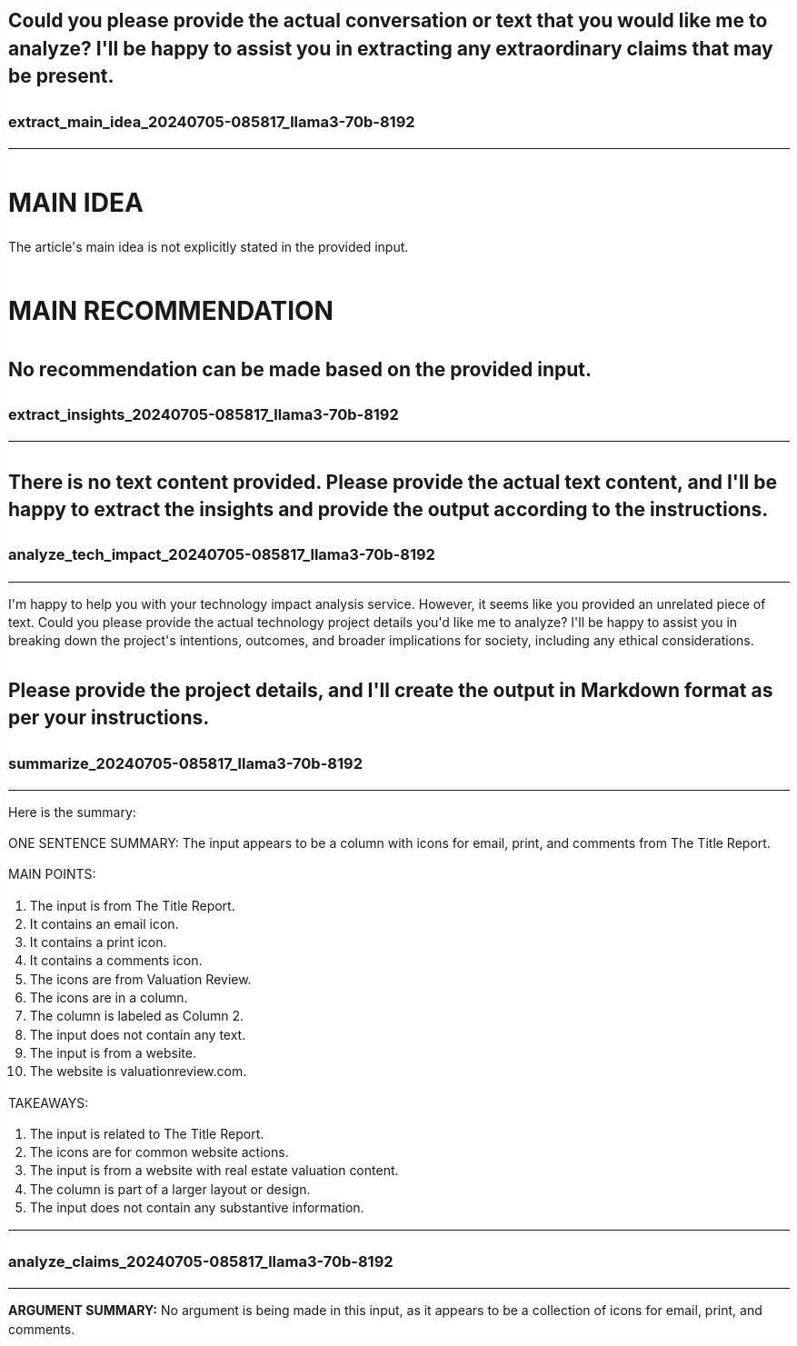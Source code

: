 Could you please provide the actual conversation or text that you would like me to analyze? I'll be happy to assist you in extracting any extraordinary claims that may be present.
---
### extract_main_idea_20240705-085817_llama3-70b-8192
---
# MAIN IDEA
The article's main idea is not explicitly stated in the provided input.

# MAIN RECOMMENDATION
No recommendation can be made based on the provided input.
---
### extract_insights_20240705-085817_llama3-70b-8192
---
There is no text content provided. Please provide the actual text content, and I'll be happy to extract the insights and provide the output according to the instructions.
---
### analyze_tech_impact_20240705-085817_llama3-70b-8192
---
I'm happy to help you with your technology impact analysis service. However, it seems like you provided an unrelated piece of text. Could you please provide the actual technology project details you'd like me to analyze? I'll be happy to assist you in breaking down the project's intentions, outcomes, and broader implications for society, including any ethical considerations.

Please provide the project details, and I'll create the output in Markdown format as per your instructions.
---
### summarize_20240705-085817_llama3-70b-8192
---
Here is the summary:

ONE SENTENCE SUMMARY:
The input appears to be a column with icons for email, print, and comments from The Title Report.

MAIN POINTS:
1. The input is from The Title Report.
2. It contains an email icon.
3. It contains a print icon.
4. It contains a comments icon.
5. The icons are from Valuation Review.
6. The icons are in a column.
7. The column is labeled as Column 2.
8. The input does not contain any text.
9. The input is from a website.
10. The website is valuationreview.com.

TAKEAWAYS:
1. The input is related to The Title Report.
2. The icons are for common website actions.
3. The input is from a website with real estate valuation content.
4. The column is part of a larger layout or design.
5. The input does not contain any substantive information.
---
### analyze_claims_20240705-085817_llama3-70b-8192
---
**ARGUMENT SUMMARY:** No argument is being made in this input, as it appears to be a collection of icons for email, print, and comments.
